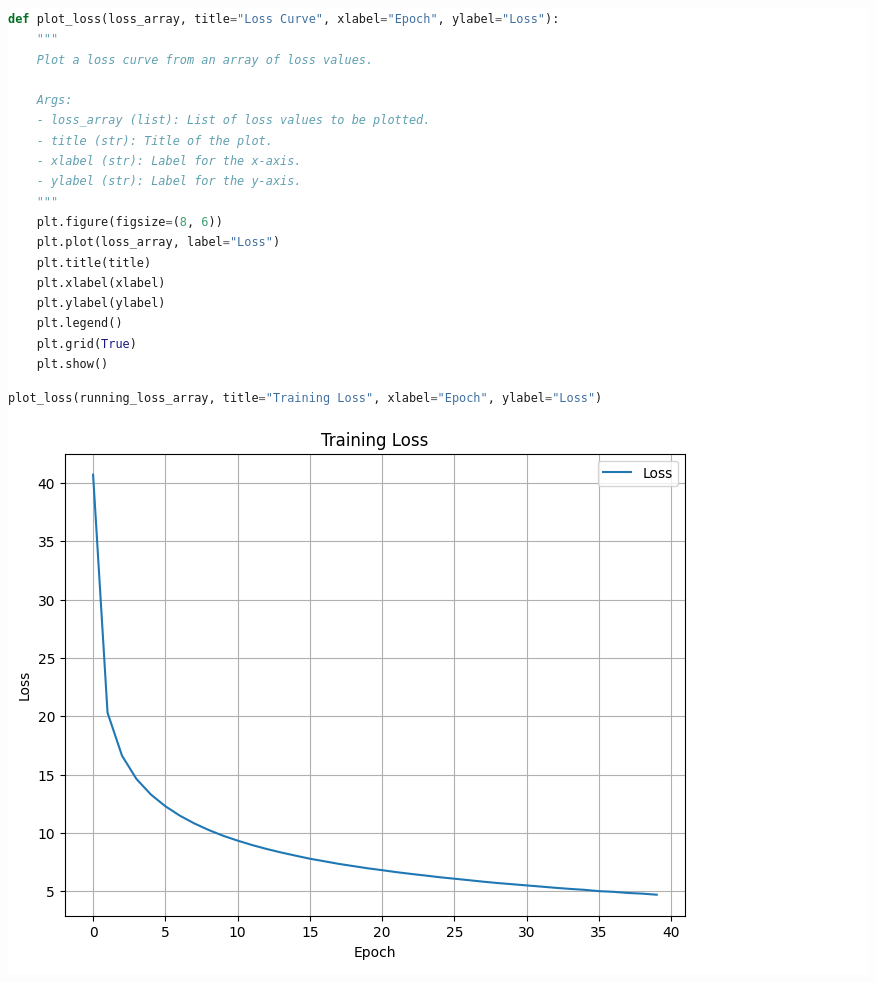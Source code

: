 
```python
def plot_loss(loss_array, title="Loss Curve", xlabel="Epoch", ylabel="Loss"):
    """
    Plot a loss curve from an array of loss values.

    Args:
    - loss_array (list): List of loss values to be plotted.
    - title (str): Title of the plot.
    - xlabel (str): Label for the x-axis.
    - ylabel (str): Label for the y-axis.
    """
    plt.figure(figsize=(8, 6))
    plt.plot(loss_array, label="Loss")
    plt.title(title)
    plt.xlabel(xlabel)
    plt.ylabel(ylabel)
    plt.legend()
    plt.grid(True)
    plt.show()
```


```python
plot_loss(running_loss_array, title="Training Loss", xlabel="Epoch", ylabel="Loss")
```


    
![png](/assets/images/2023-10-25-MNIST_Recognition_files/2023-10-25-MNIST_Recognition_244_0.png)
    